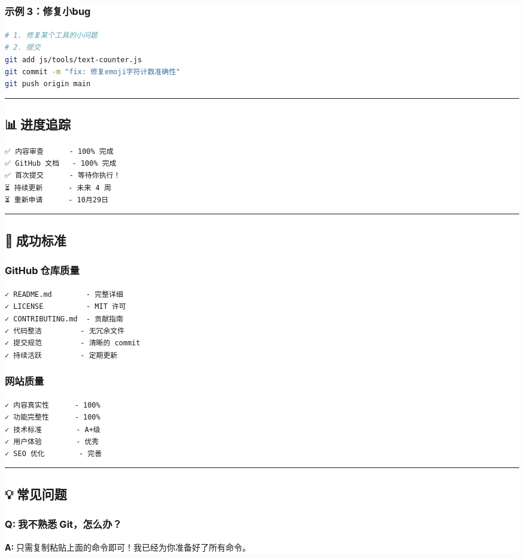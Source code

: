 ### 示例 3：修复小bug
```bash
# 1. 修复某个工具的小问题
# 2. 提交
git add js/tools/text-counter.js
git commit -m "fix: 修复emoji字符计数准确性"
git push origin main
```

---

## 📊 进度追踪

```
✅ 内容审查      - 100% 完成
✅ GitHub 文档   - 100% 完成
✅ 首次提交      - 等待你执行！
⏳ 持续更新      - 未来 4 周
⏳ 重新申请      - 10月29日
```

---

## 🎯 成功标准

### GitHub 仓库质量
```
✓ README.md        - 完整详细
✓ LICENSE          - MIT 许可
✓ CONTRIBUTING.md  - 贡献指南
✓ 代码整洁         - 无冗余文件
✓ 提交规范         - 清晰的 commit
✓ 持续活跃         - 定期更新
```

### 网站质量
```
✓ 内容真实性      - 100%
✓ 功能完整性      - 100%
✓ 技术标准        - A+级
✓ 用户体验        - 优秀
✓ SEO 优化        - 完善
```

---

## 💡 常见问题

### Q: 我不熟悉 Git，怎么办？
**A:** 只需复制粘贴上面的命令即可！我已经为你准备好了所有命令。
